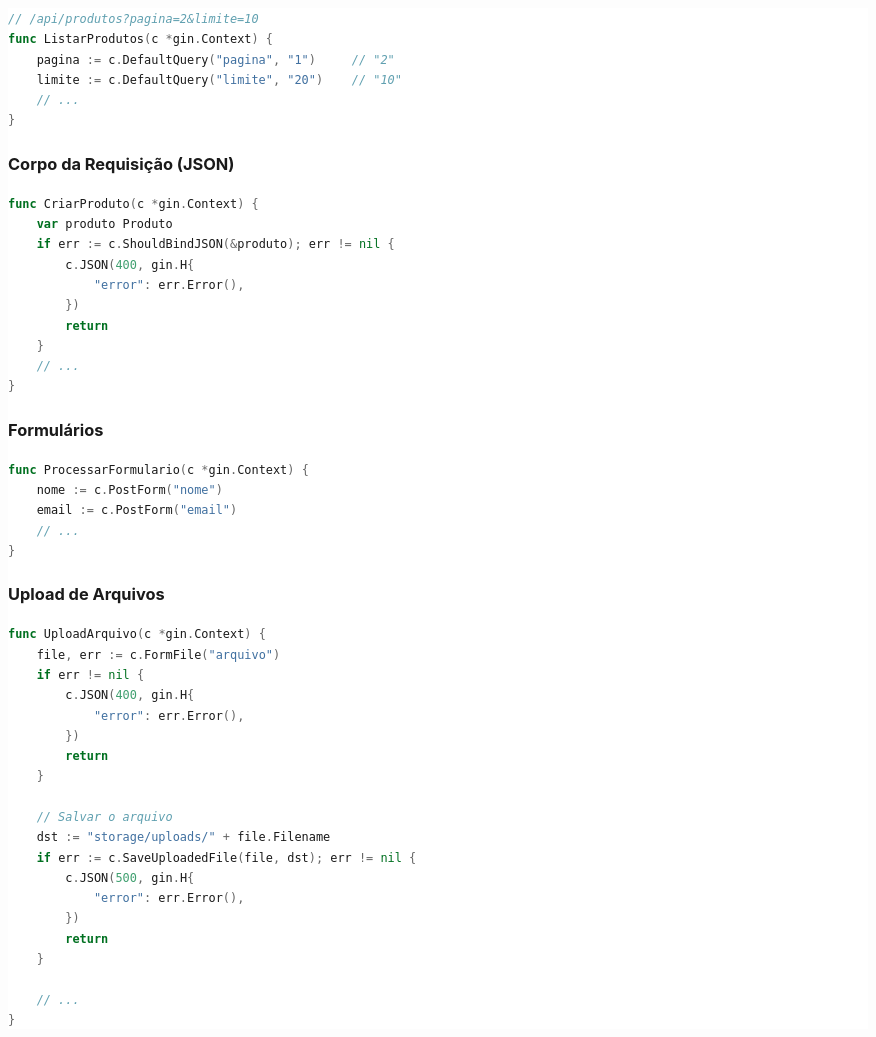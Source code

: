 ```go
// /api/produtos?pagina=2&limite=10
func ListarProdutos(c *gin.Context) {
	pagina := c.DefaultQuery("pagina", "1")     // "2"
	limite := c.DefaultQuery("limite", "20")    // "10"
	// ...
}
```

### Corpo da Requisição (JSON)

```go
func CriarProduto(c *gin.Context) {
	var produto Produto
	if err := c.ShouldBindJSON(&produto); err != nil {
		c.JSON(400, gin.H{
			"error": err.Error(),
		})
		return
	}
	// ...
}
```

### Formulários

```go
func ProcessarFormulario(c *gin.Context) {
	nome := c.PostForm("nome")
	email := c.PostForm("email")
	// ...
}
```

### Upload de Arquivos

```go
func UploadArquivo(c *gin.Context) {
	file, err := c.FormFile("arquivo")
	if err != nil {
		c.JSON(400, gin.H{
			"error": err.Error(),
		})
		return
	}
	
	// Salvar o arquivo
	dst := "storage/uploads/" + file.Filename
	if err := c.SaveUploadedFile(file, dst); err != nil {
		c.JSON(500, gin.H{
			"error": err.Error(),
		})
		return
	}
	
	// ...
}
```
